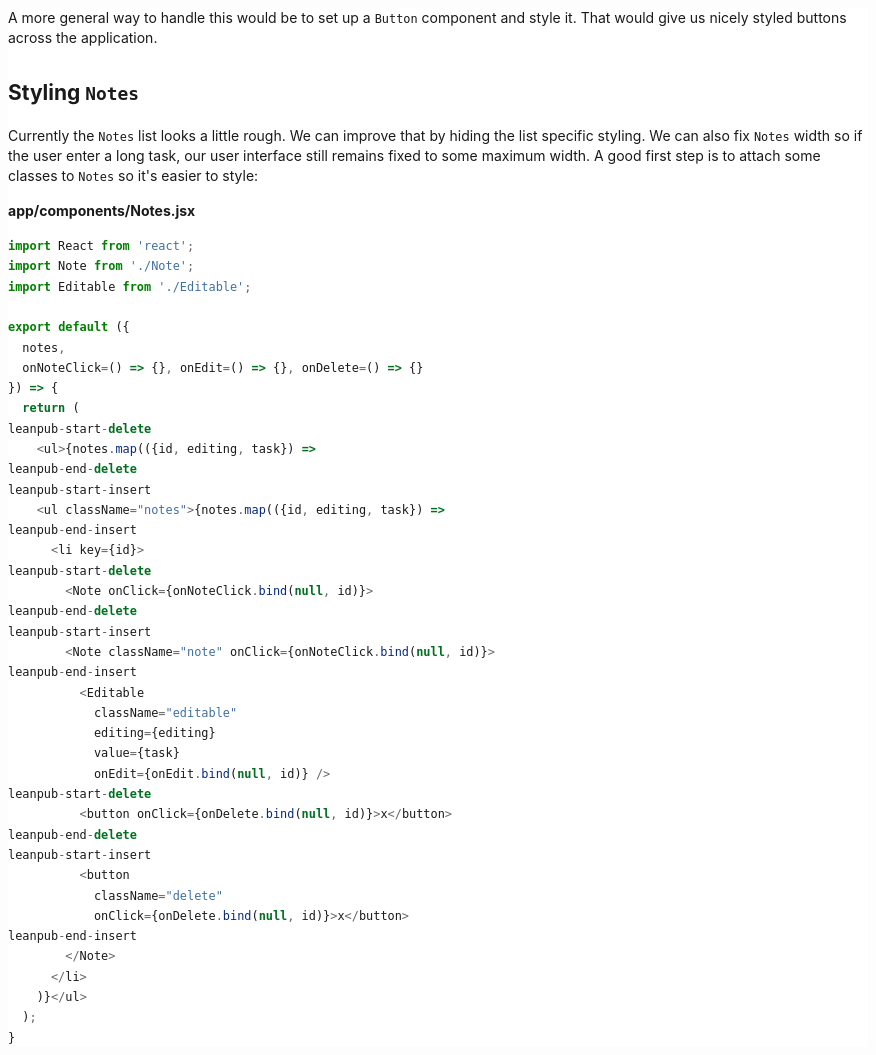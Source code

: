 A more general way to handle this would be to set up a `Button` component and style it. That would give us nicely styled buttons across the application.

## Styling `Notes`

Currently the `Notes` list looks a little rough. We can improve that by hiding the list specific styling. We can also fix `Notes` width so if the user enter a long task, our user interface still remains fixed to some maximum width. A good first step is to attach some classes to `Notes` so it's easier to style:

**app/components/Notes.jsx**

```javascript
import React from 'react';
import Note from './Note';
import Editable from './Editable';

export default ({
  notes,
  onNoteClick=() => {}, onEdit=() => {}, onDelete=() => {}
}) => {
  return (
leanpub-start-delete
    <ul>{notes.map(({id, editing, task}) =>
leanpub-end-delete
leanpub-start-insert
    <ul className="notes">{notes.map(({id, editing, task}) =>
leanpub-end-insert
      <li key={id}>
leanpub-start-delete
        <Note onClick={onNoteClick.bind(null, id)}>
leanpub-end-delete
leanpub-start-insert
        <Note className="note" onClick={onNoteClick.bind(null, id)}>
leanpub-end-insert
          <Editable
            className="editable"
            editing={editing}
            value={task}
            onEdit={onEdit.bind(null, id)} />
leanpub-start-delete
          <button onClick={onDelete.bind(null, id)}>x</button>
leanpub-end-delete
leanpub-start-insert
          <button
            className="delete"
            onClick={onDelete.bind(null, id)}>x</button>
leanpub-end-insert
        </Note>
      </li>
    )}</ul>
  );
}
```
